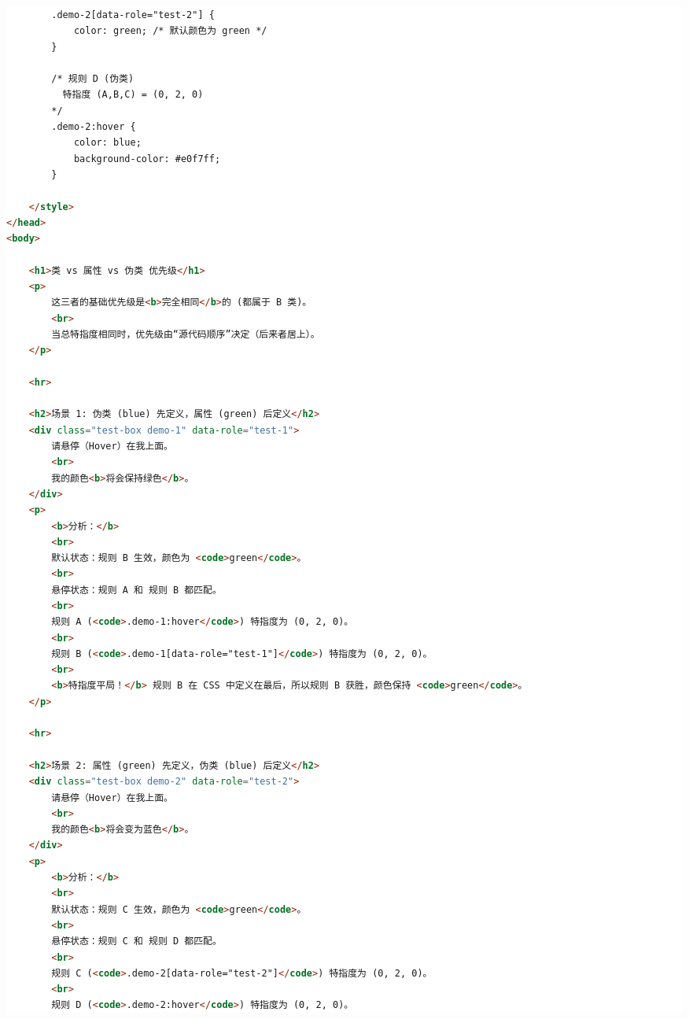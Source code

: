 ```html
        .demo-2[data-role="test-2"] {
            color: green; /* 默认颜色为 green */
        }
        
        /* 规则 D (伪类)
          特指度 (A,B,C) = (0, 2, 0)
        */
        .demo-2:hover {
            color: blue;
            background-color: #e0f7ff;
        }

    </style>
</head>
<body>

    <h1>类 vs 属性 vs 伪类 优先级</h1>
    <p>
        这三者的基础优先级是<b>完全相同</b>的 (都属于 B 类)。
        <br>
        当总特指度相同时，优先级由“源代码顺序”决定（后来者居上）。
    </p>

    <hr>

    <h2>场景 1: 伪类 (blue) 先定义，属性 (green) 后定义</h2>
    <div class="test-box demo-1" data-role="test-1">
        请悬停（Hover）在我上面。
        <br>
        我的颜色<b>将会保持绿色</b>。
    </div>
    <p>
        <b>分析：</b>
        <br>
        默认状态：规则 B 生效，颜色为 <code>green</code>。
        <br>
        悬停状态：规则 A 和 规则 B 都匹配。
        <br>
        规则 A (<code>.demo-1:hover</code>) 特指度为 (0, 2, 0)。
        <br>
        规则 B (<code>.demo-1[data-role="test-1"]</code>) 特指度为 (0, 2, 0)。
        <br>
        <b>特指度平局！</b> 规则 B 在 CSS 中定义在最后，所以规则 B 获胜，颜色保持 <code>green</code>。
    </p>

    <hr>

    <h2>场景 2: 属性 (green) 先定义，伪类 (blue) 后定义</h2>
    <div class="test-box demo-2" data-role="test-2">
        请悬停（Hover）在我上面。
        <br>
        我的颜色<b>将会变为蓝色</b>。
    </div>
    <p>
        <b>分析：</b>
        <br>
        默认状态：规则 C 生效，颜色为 <code>green</code>。
        <br>
        悬停状态：规则 C 和 规则 D 都匹配。
        <br>
        规则 C (<code>.demo-2[data-role="test-2"]</code>) 特指度为 (0, 2, 0)。
        <br>
        规则 D (<code>.demo-2:hover</code>) 特指度为 (0, 2, 0)。
```